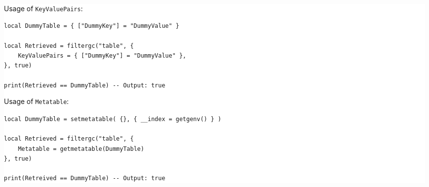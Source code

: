 Usage of `KeyValuePairs`:
```luau
local DummyTable = { ["DummyKey"] = "DummyValue" }

local Retrieved = filtergc("table", {
    KeyValuePairs = { ["DummyKey"] = "DummyValue" },
}, true)

print(Retrieved == DummyTable) -- Output: true
```

Usage of `Metatable`:
```luau
local DummyTable = setmetatable( {}, { __index = getgenv() } )

local Retrieved = filtergc("table", { 
    Metatable = getmetatable(DummyTable) 
}, true)

print(Retreived == DummyTable) -- Output: true
```
